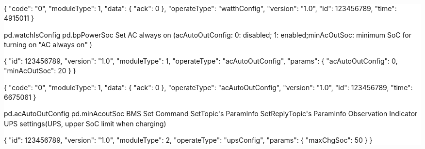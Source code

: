         
            
{
    "code": "0",
    "moduleType": 1,
    "data": {
        "ack": 0
    },
    "operateType": "watthConfig",
    "version": "1.0",
    "id": 123456789,
    "time": 4915011
}
            
        
pd.watchIsConfig
pd.bpPowerSoc
Set AC always on (acAutoOutConfig: 0: disabled; 1: enabled;minAcOutSoc: minimum SoC for turning on "AC always on" )
            
{
    "id": 123456789,
    "version": "1.0",
    "moduleType": 1,
    "operateType": "acAutoOutConfig",
    "params": {
        "acAutoOutConfig": 0,
        "minAcOutSoc": 20
    }
}
            
        
            
{
    "code": "0",
    "moduleType": 1,
    "data": {
        "ack": 0
    },
    "operateType": "acAutoOutConfig",
    "version": "1.0",
    "id": 123456789,
    "time": 6675061
}
            
        
pd.acAutoOutConfig
pd.minAcoutSoc
BMS
Set Command	SetTopic's ParamInfo	SetReplyTopic's ParamInfo	Observation Indicator
UPS settings(UPS, upper SoC limit when charging)
            
{
    "id": 123456789,
    "version": "1.0",
    "moduleType": 2,
    "operateType": "upsConfig",
    "params": {
        "maxChgSoc": 50
    }
}
            